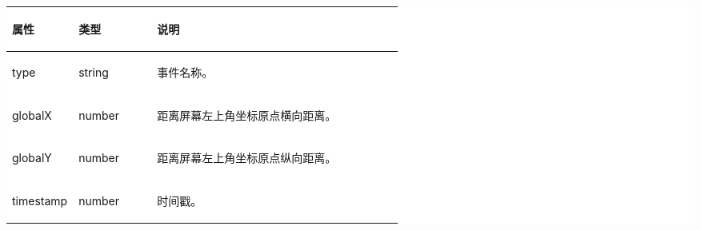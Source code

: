 <a name="table95551461358"></a>
<table><thead align="left"><tr id="row0556746250"><th class="cellrowborder" valign="top" width="17%" id="mcps1.2.4.1.1"><p id="p1555617466516"><a name="p1555617466516"></a><a name="p1555617466516"></a>属性</p>
</th>
<th class="cellrowborder" valign="top" width="20.06%" id="mcps1.2.4.1.2"><p id="p165561146851"><a name="p165561146851"></a><a name="p165561146851"></a>类型</p>
</th>
<th class="cellrowborder" valign="top" width="62.94%" id="mcps1.2.4.1.3"><p id="p1155674617514"><a name="p1155674617514"></a><a name="p1155674617514"></a>说明</p>
</th>
</tr>
</thead>
<tbody><tr id="row85567466517"><td class="cellrowborder" valign="top" width="17%" headers="mcps1.2.4.1.1 "><p id="p125566461257"><a name="p125566461257"></a><a name="p125566461257"></a>type</p>
</td>
<td class="cellrowborder" valign="top" width="20.06%" headers="mcps1.2.4.1.2 "><p id="p055611461551"><a name="p055611461551"></a><a name="p055611461551"></a>string</p>
</td>
<td class="cellrowborder" valign="top" width="62.94%" headers="mcps1.2.4.1.3 "><p id="p18556846051"><a name="p18556846051"></a><a name="p18556846051"></a>事件名称。</p>
</td>
</tr>
<tr id="row195568463513"><td class="cellrowborder" valign="top" width="17%" headers="mcps1.2.4.1.1 "><p id="p1255654616515"><a name="p1255654616515"></a><a name="p1255654616515"></a>globalX</p>
</td>
<td class="cellrowborder" valign="top" width="20.06%" headers="mcps1.2.4.1.2 "><p id="p455644618517"><a name="p455644618517"></a><a name="p455644618517"></a>number</p>
</td>
<td class="cellrowborder" valign="top" width="62.94%" headers="mcps1.2.4.1.3 "><p id="p135561846957"><a name="p135561846957"></a><a name="p135561846957"></a>距离屏幕左上角坐标原点横向距离。</p>
</td>
</tr>
<tr id="row19556144619516"><td class="cellrowborder" valign="top" width="17%" headers="mcps1.2.4.1.1 "><p id="p755613461156"><a name="p755613461156"></a><a name="p755613461156"></a>globalY</p>
</td>
<td class="cellrowborder" valign="top" width="20.06%" headers="mcps1.2.4.1.2 "><p id="p145563469516"><a name="p145563469516"></a><a name="p145563469516"></a>number</p>
</td>
<td class="cellrowborder" valign="top" width="62.94%" headers="mcps1.2.4.1.3 "><p id="p355612467514"><a name="p355612467514"></a><a name="p355612467514"></a>距离屏幕左上角坐标原点纵向距离。</p>
</td>
</tr>
<tr id="row1355615461359"><td class="cellrowborder" valign="top" width="17%" headers="mcps1.2.4.1.1 "><p id="p115561846650"><a name="p115561846650"></a><a name="p115561846650"></a>timestamp</p>
</td>
<td class="cellrowborder" valign="top" width="20.06%" headers="mcps1.2.4.1.2 "><p id="p14557144617513"><a name="p14557144617513"></a><a name="p14557144617513"></a>number</p>
</td>
<td class="cellrowborder" valign="top" width="62.94%" headers="mcps1.2.4.1.3 "><p id="p17557194614511"><a name="p17557194614511"></a><a name="p17557194614511"></a>时间戳。</p>
</td>
</tr>
</tbody>
</table>
